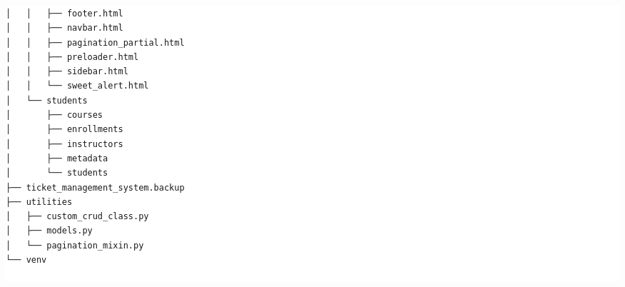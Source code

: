 ```
│   │   ├── footer.html
│   │   ├── navbar.html
│   │   ├── pagination_partial.html
│   │   ├── preloader.html
│   │   ├── sidebar.html
│   │   └── sweet_alert.html
│   └── students
│       ├── courses
│       ├── enrollments
│       ├── instructors
│       ├── metadata
│       └── students
├── ticket_management_system.backup
├── utilities
│   ├── custom_crud_class.py
│   ├── models.py
│   └── pagination_mixin.py
└── venv


```

